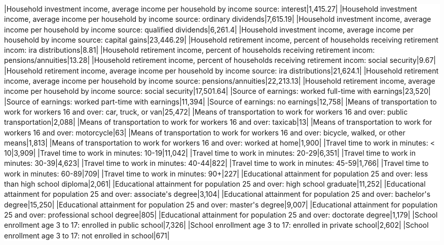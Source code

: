 |Household investment income, average income per household by income source: interest|1,415.27|
|Household investment income, average income per household by income source: ordinary dividends|7,615.19|
|Household investment income, average income per household by income source: qualified dividends|6,261.4|
|Household investment income, average income per household by income source: capital gains|23,446.29|
|Household retirement income, percent of households receiving retirement incom: ira distributions|8.81|
|Household retirement income, percent of households receiving retirement incom: pensions/annuities|13.28|
|Household retirement income, percent of households receiving retirement incom: social security|9.67|
|Household retirement income, average income per household by income source: ira distributions|21,624.1|
|Household retirement income, average income per household by income source: pensions/annuities|22,213.13|
|Household retirement income, average income per household by income source: social security|17,501.64|
|Source of earnings: worked full-time with earnings|23,520|
|Source of earnings: worked part-time with earnings|11,394|
|Source of earnings: no earnings|12,758|
|Means of transportation to work for workers 16 and over: car, truck, or van|25,472|
|Means of transportation to work for workers 16 and over: public transportation|2,088|
|Means of transportation to work for workers 16 and over: taxicab|13|
|Means of transportation to work for workers 16 and over: motorcycle|63|
|Means of transportation to work for workers 16 and over: bicycle, walked, or other means|1,813|
|Means of transportation to work for workers 16 and over: worked at home|1,900|
|Travel time to work in minutes: < 10|3,909|
|Travel time to work in minutes: 10-19|11,042|
|Travel time to work in minutes: 20-29|6,351|
|Travel time to work in minutes: 30-39|4,623|
|Travel time to work in minutes: 40-44|822|
|Travel time to work in minutes: 45-59|1,766|
|Travel time to work in minutes: 60-89|709|
|Travel time to work in minutes: 90+|227|
|Educational attainment for population 25 and over: less than high school diploma|2,061|
|Educational attainment for population 25 and over: high school graduate|11,252|
|Educational attainment for population 25 and over: associate's degree|3,104|
|Educational attainment for population 25 and over: bachelor's degree|15,250|
|Educational attainment for population 25 and over: master's degree|9,007|
|Educational attainment for population 25 and over: professional school degree|805|
|Educational attainment for population 25 and over: doctorate degree|1,179|
|School enrollment age 3 to 17: enrolled in public school|7,326|
|School enrollment age 3 to 17: enrolled in private school|2,602|
|School enrollment age 3 to 17: not enrolled in school|671|
